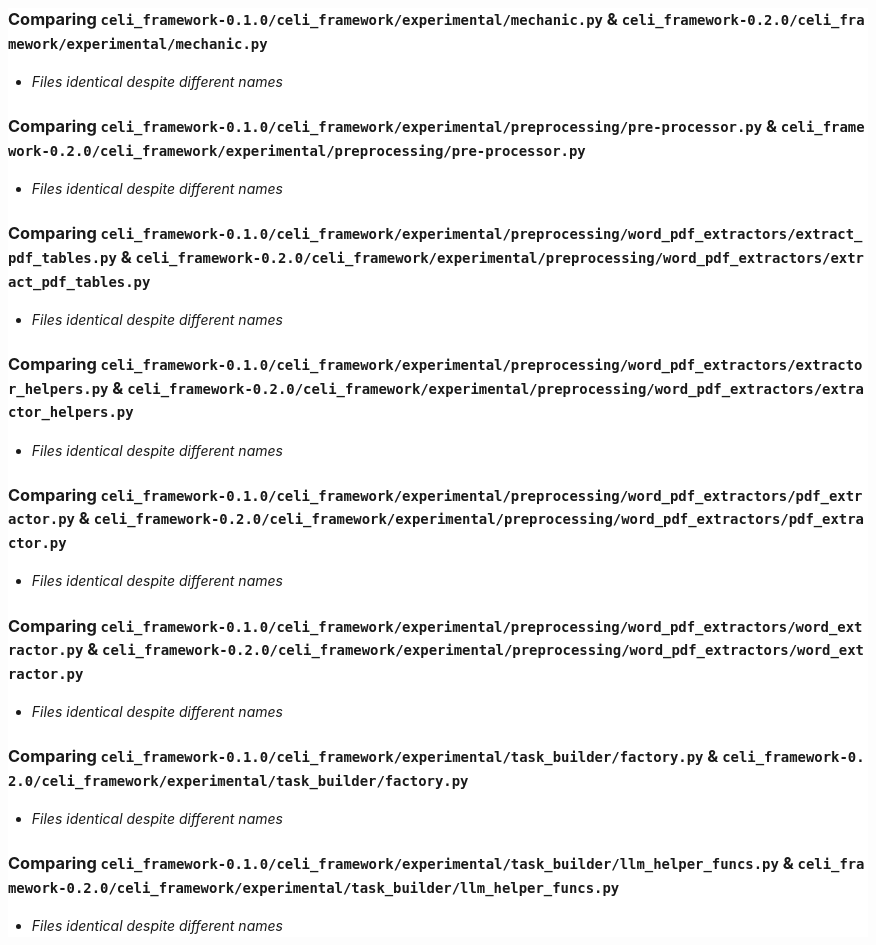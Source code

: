 ### Comparing `celi_framework-0.1.0/celi_framework/experimental/mechanic.py` & `celi_framework-0.2.0/celi_framework/experimental/mechanic.py`

 * *Files identical despite different names*

### Comparing `celi_framework-0.1.0/celi_framework/experimental/preprocessing/pre-processor.py` & `celi_framework-0.2.0/celi_framework/experimental/preprocessing/pre-processor.py`

 * *Files identical despite different names*

### Comparing `celi_framework-0.1.0/celi_framework/experimental/preprocessing/word_pdf_extractors/extract_pdf_tables.py` & `celi_framework-0.2.0/celi_framework/experimental/preprocessing/word_pdf_extractors/extract_pdf_tables.py`

 * *Files identical despite different names*

### Comparing `celi_framework-0.1.0/celi_framework/experimental/preprocessing/word_pdf_extractors/extractor_helpers.py` & `celi_framework-0.2.0/celi_framework/experimental/preprocessing/word_pdf_extractors/extractor_helpers.py`

 * *Files identical despite different names*

### Comparing `celi_framework-0.1.0/celi_framework/experimental/preprocessing/word_pdf_extractors/pdf_extractor.py` & `celi_framework-0.2.0/celi_framework/experimental/preprocessing/word_pdf_extractors/pdf_extractor.py`

 * *Files identical despite different names*

### Comparing `celi_framework-0.1.0/celi_framework/experimental/preprocessing/word_pdf_extractors/word_extractor.py` & `celi_framework-0.2.0/celi_framework/experimental/preprocessing/word_pdf_extractors/word_extractor.py`

 * *Files identical despite different names*

### Comparing `celi_framework-0.1.0/celi_framework/experimental/task_builder/factory.py` & `celi_framework-0.2.0/celi_framework/experimental/task_builder/factory.py`

 * *Files identical despite different names*

### Comparing `celi_framework-0.1.0/celi_framework/experimental/task_builder/llm_helper_funcs.py` & `celi_framework-0.2.0/celi_framework/experimental/task_builder/llm_helper_funcs.py`

 * *Files identical despite different names*
